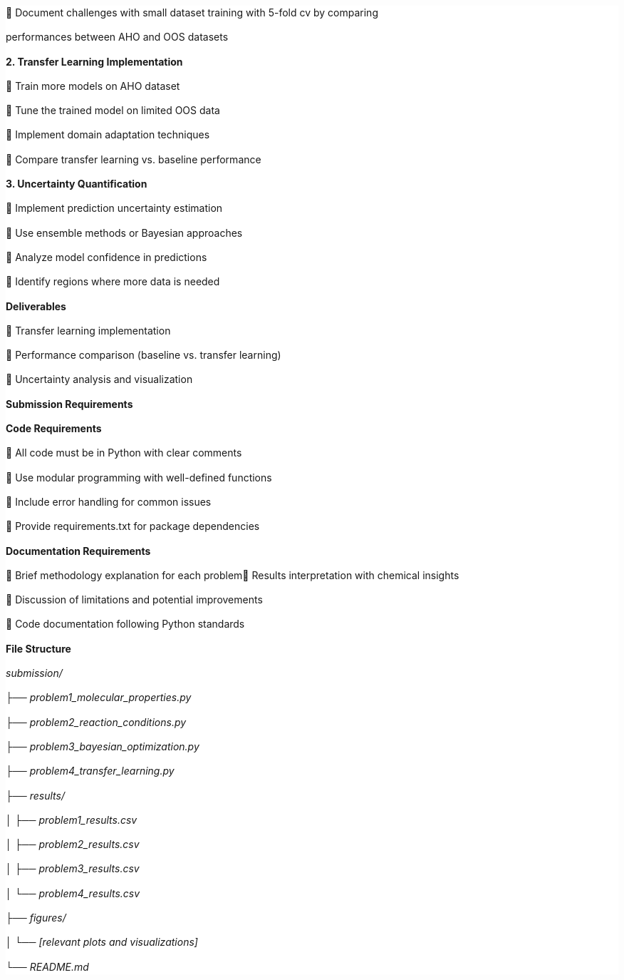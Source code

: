  Document challenges with small dataset training with 5-fold cv by comparing

performances between AHO and OOS datasets

**2. Transfer Learning Implementation**

 Train more models on AHO dataset

 Tune the trained model on limited OOS data

 Implement domain adaptation techniques

 Compare transfer learning vs. baseline performance

**3. Uncertainty Quantification**

 Implement prediction uncertainty estimation

 Use ensemble methods or Bayesian approaches

 Analyze model confidence in predictions

 Identify regions where more data is needed

**Deliverables**

 Transfer learning implementation

 Performance comparison (baseline vs. transfer learning)

 Uncertainty analysis and visualization

**Submission Requirements**

**Code Requirements**

 All code must be in Python with clear comments

 Use modular programming with well-defined functions

 Include error handling for common issues

 Provide requirements.txt for package dependencies

**Documentation Requirements**

 Brief methodology explanation for each problem Results interpretation with chemical insights

 Discussion of limitations and potential improvements

 Code documentation following Python standards

**File Structure**

_submission/_

_├── problem1_molecular_properties.py_

_├── problem2_reaction_conditions.py_

_├── problem3_bayesian_optimization.py_

_├── problem4_transfer_learning.py_

_├── results/_

_│ ├── problem1_results.csv_

_│ ├── problem2_results.csv_

_│ ├── problem3_results.csv_

_│ └── problem4_results.csv_

_├── figures/_

_│ └── [relevant plots and visualizations]_

_└── README.md_
